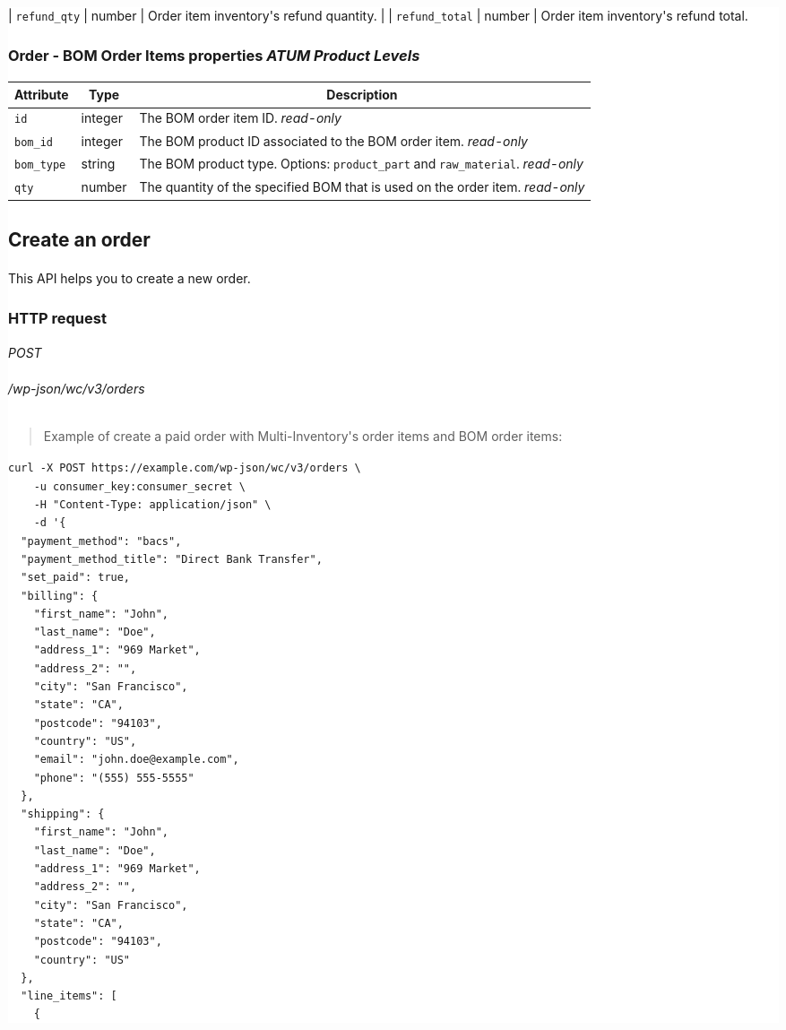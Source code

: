 | `refund_qty`    | number  | Order item inventory's refund quantity.                                                                                    |
| `refund_total`  | number  | Order item inventory's refund total.  

### Order - BOM Order Items properties <i class="label label-atum">ATUM</i> <i class="label label-addon">Product Levels</i> ###

| Attribute  | Type    | Description                                                                                                  |
|------------|---------|--------------------------------------------------------------------------------------------------------------|
| `id`       | integer | The BOM order item ID. <i class="label label-info">read-only</i>                                             |
| `bom_id`   | integer | The BOM product ID associated to the BOM order item.  <i class="label label-info">read-only</i>              |
| `bom_type` | string  | The BOM product type. Options: `product_part` and `raw_material`.  <i class="label label-info">read-only</i> |                                                                         |
| `qty`      | number  | The quantity of the specified BOM that is used on the order item.  <i class="label label-info">read-only</i> |                                                                                      |

## Create an order ##

This API helps you to create a new order.

### HTTP request ###

<div class="api-endpoint">
	<div class="endpoint-data">
		<i class="label label-post">POST</i>
		<h6>/wp-json/wc/v3/orders</h6>
	</div>
</div>

> Example of create a paid order with Multi-Inventory's order items and BOM order items:

```shell
curl -X POST https://example.com/wp-json/wc/v3/orders \
	-u consumer_key:consumer_secret \
	-H "Content-Type: application/json" \
	-d '{
  "payment_method": "bacs",
  "payment_method_title": "Direct Bank Transfer",
  "set_paid": true,
  "billing": {
    "first_name": "John",
    "last_name": "Doe",
    "address_1": "969 Market",
    "address_2": "",
    "city": "San Francisco",
    "state": "CA",
    "postcode": "94103",
    "country": "US",
    "email": "john.doe@example.com",
    "phone": "(555) 555-5555"
  },
  "shipping": {
    "first_name": "John",
    "last_name": "Doe",
    "address_1": "969 Market",
    "address_2": "",
    "city": "San Francisco",
    "state": "CA",
    "postcode": "94103",
    "country": "US"
  },
  "line_items": [
    {
```